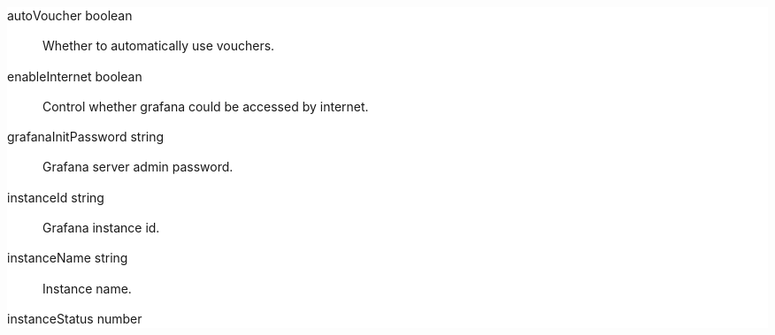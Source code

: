 </pulumi-choosable>
</div>

<div>
<pulumi-choosable type="language" values="javascript,typescript">
<dl class="resources-properties"><dt class="property-optional"
            title="Optional">
        <span id="state_autovoucher_nodejs">
<a data-swiftype-name="resource-property" data-swiftype-type="text" href="#state_autovoucher_nodejs" style="color: inherit; text-decoration: inherit;">auto<wbr>Voucher</a>
</span>
        <span class="property-indicator"></span>
        <span class="property-type">boolean</span>
    </dt>
    <dd><p>Whether to automatically use vouchers.</p>
</dd><dt class="property-optional"
            title="Optional">
        <span id="state_enableinternet_nodejs">
<a data-swiftype-name="resource-property" data-swiftype-type="text" href="#state_enableinternet_nodejs" style="color: inherit; text-decoration: inherit;">enable<wbr>Internet</a>
</span>
        <span class="property-indicator"></span>
        <span class="property-type">boolean</span>
    </dt>
    <dd><p>Control whether grafana could be accessed by internet.</p>
</dd><dt class="property-optional"
            title="Optional">
        <span id="state_grafanainitpassword_nodejs">
<a data-swiftype-name="resource-property" data-swiftype-type="text" href="#state_grafanainitpassword_nodejs" style="color: inherit; text-decoration: inherit;">grafana<wbr>Init<wbr>Password</a>
</span>
        <span class="property-indicator"></span>
        <span class="property-type">string</span>
    </dt>
    <dd><p>Grafana server admin password.</p>
</dd><dt class="property-optional"
            title="Optional">
        <span id="state_instanceid_nodejs">
<a data-swiftype-name="resource-property" data-swiftype-type="text" href="#state_instanceid_nodejs" style="color: inherit; text-decoration: inherit;">instance<wbr>Id</a>
</span>
        <span class="property-indicator"></span>
        <span class="property-type">string</span>
    </dt>
    <dd><p>Grafana instance id.</p>
</dd><dt class="property-optional"
            title="Optional">
        <span id="state_instancename_nodejs">
<a data-swiftype-name="resource-property" data-swiftype-type="text" href="#state_instancename_nodejs" style="color: inherit; text-decoration: inherit;">instance<wbr>Name</a>
</span>
        <span class="property-indicator"></span>
        <span class="property-type">string</span>
    </dt>
    <dd><p>Instance name.</p>
</dd><dt class="property-optional"
            title="Optional">
        <span id="state_instancestatus_nodejs">
<a data-swiftype-name="resource-property" data-swiftype-type="text" href="#state_instancestatus_nodejs" style="color: inherit; text-decoration: inherit;">instance<wbr>Status</a>
</span>
        <span class="property-indicator"></span>
        <span class="property-type">number</span>
    </dt>